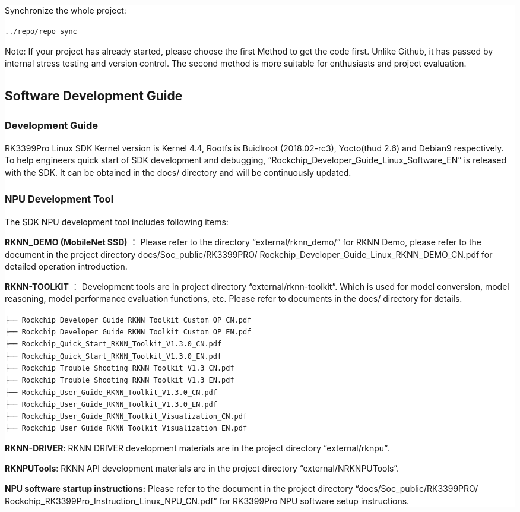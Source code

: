 Synchronize the whole project:

```shell
../repo/repo sync
```

Note: If your project has already started, please choose the first Method to get the code first. Unlike Github, it has passed by internal stress testing and version control. The second method is more suitable for enthusiasts and project evaluation.

## Software Development Guide

### Development Guide

RK3399Pro Linux SDK Kernel version is Kernel 4.4, Rootfs is Buidlroot (2018.02-rc3), Yocto(thud 2.6) and Debian9 respectively. To help engineers quick start of SDK development and debugging, “Rockchip_Developer_Guide_Linux_Software_EN” is released with the SDK. It can be obtained in the docs/ directory and will be continuously updated.

### NPU Development Tool

The SDK NPU development tool includes following items:

**RKNN_DEMO (MobileNet SSD)** ：
Please refer to the directory “external/rknn_demo/” for RKNN Demo, please refer to the document in the project directory docs/Soc_public/RK3399PRO/ Rockchip_Developer_Guide_Linux_RKNN_DEMO_CN.pdf for detailed operation introduction.

**RKNN-TOOLKIT** ：
Development tools are in project directory “external/rknn-toolkit”. Which is used for model conversion, model reasoning, model performance evaluation functions, etc. Please refer to documents in the docs/ directory for details.

```
├── Rockchip_Developer_Guide_RKNN_Toolkit_Custom_OP_CN.pdf
├── Rockchip_Developer_Guide_RKNN_Toolkit_Custom_OP_EN.pdf
├── Rockchip_Quick_Start_RKNN_Toolkit_V1.3.0_CN.pdf
├── Rockchip_Quick_Start_RKNN_Toolkit_V1.3.0_EN.pdf
├── Rockchip_Trouble_Shooting_RKNN_Toolkit_V1.3_CN.pdf
├── Rockchip_Trouble_Shooting_RKNN_Toolkit_V1.3_EN.pdf
├── Rockchip_User_Guide_RKNN_Toolkit_V1.3.0_CN.pdf
├── Rockchip_User_Guide_RKNN_Toolkit_V1.3.0_EN.pdf
├── Rockchip_User_Guide_RKNN_Toolkit_Visualization_CN.pdf
├── Rockchip_User_Guide_RKNN_Toolkit_Visualization_EN.pdf
```

**RKNN-DRIVER**:
RKNN DRIVER development materials are in the project directory “external/rknpu”.

**RKNPUTools**:
RKNN API development materials are in the project directory “external/NRKNPUTools”.

**NPU software startup instructions:**
Please refer to the document in the project directory  “docs/Soc_public/RK3399PRO/ Rockchip_RK3399Pro_Instruction_Linux_NPU_CN.pdf” for RK3399Pro NPU software setup instructions.
